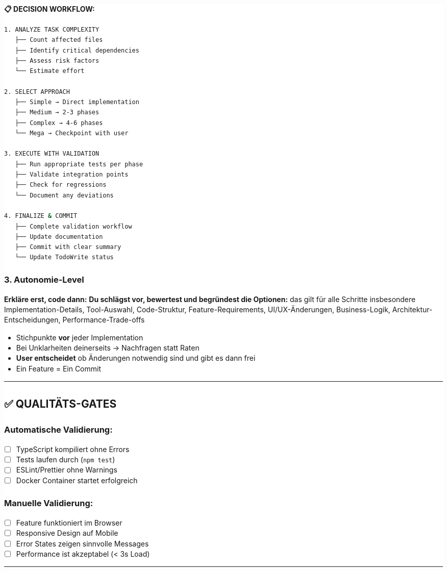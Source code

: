 #### **📋 DECISION WORKFLOW:**

```bash
1. ANALYZE TASK COMPLEXITY
   ├── Count affected files
   ├── Identify critical dependencies  
   ├── Assess risk factors
   └── Estimate effort

2. SELECT APPROACH
   ├── Simple → Direct implementation
   ├── Medium → 2-3 phases
   ├── Complex → 4-6 phases  
   └── Mega → Checkpoint with user

3. EXECUTE WITH VALIDATION
   ├── Run appropriate tests per phase
   ├── Validate integration points
   ├── Check for regressions
   └── Document any deviations

4. FINALIZE & COMMIT
   ├── Complete validation workflow
   ├── Update documentation
   ├── Commit with clear summary
   └── Update TodoWrite status
```

### **3. Autonomie-Level**
**Erkläre erst, code dann:**
**Du schlägst vor, bewertest und begründest die Optionen:** das gilt für alle Schritte insbesondere Implementation-Details, Tool-Auswahl, Code-Struktur, Feature-Requirements, UI/UX-Änderungen, Business-Logik, Architektur-Entscheidungen, Performance-Trade-offs
- Stichpunkte **vor** jeder Implementation
- Bei Unklarheiten deinerseits → Nachfragen statt Raten
- **User entscheidet** ob Änderungen notwendig sind und gibt es dann frei
- Ein Feature = Ein Commit

---

## ✅ **QUALITÄTS-GATES**

### **Automatische Validierung:**
- [ ] TypeScript kompiliert ohne Errors
- [ ] Tests laufen durch (`npm test`)
- [ ] ESLint/Prettier ohne Warnings
- [ ] Docker Container startet erfolgreich

### **Manuelle Validierung:**
- [ ] Feature funktioniert im Browser
- [ ] Responsive Design auf Mobile
- [ ] Error States zeigen sinnvolle Messages
- [ ] Performance ist akzeptabel (< 3s Load)

---